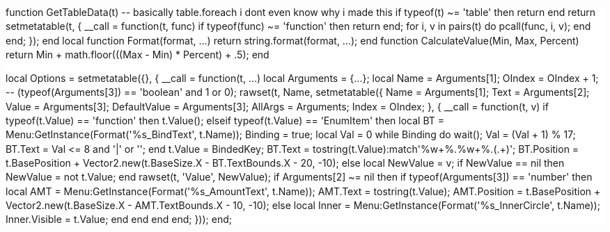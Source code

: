 function GetTableData(t) -- basically table.foreach i dont even know why i made this
if typeof(t) ~= 'table' then return end
return setmetatable(t, {
__call = function(t, func)
if typeof(func) ~= 'function' then return end;
for i, v in pairs(t) do
pcall(func, i, v);
end
end;
});
end
local function Format(format, ...)
return string.format(format, ...);
end
function CalculateValue(Min, Max, Percent)
return Min + math.floor(((Max - Min) * Percent) + .5);
end
 
local Options = setmetatable({}, {
__call = function(t, ...)
local Arguments = {...};
local Name = Arguments[1];
OIndex = OIndex + 1; -- (typeof(Arguments[3]) == 'boolean' and 1 or 0);
rawset(t, Name, setmetatable({
Name = Arguments[1];
Text = Arguments[2];
Value = Arguments[3];
DefaultValue = Arguments[3];
AllArgs = Arguments;
Index = OIndex;
}, {
__call = function(t, v)
if typeof(t.Value) == 'function' then
t.Value();
elseif typeof(t.Value) == 'EnumItem' then
local BT = Menu:GetInstance(Format('%s_BindText', t.Name));
Binding = true;
local Val = 0
while Binding do
wait();
Val = (Val + 1) % 17;
BT.Text = Val <= 8 and '|' or '';
end
t.Value = BindedKey;
BT.Text = tostring(t.Value):match'%w+%.%w+%.(.+)';
BT.Position = t.BasePosition + Vector2.new(t.BaseSize.X - BT.TextBounds.X - 20, -10);
else
local NewValue = v;
if NewValue == nil then NewValue = not t.Value; end
rawset(t, 'Value', NewValue);
if Arguments[2] ~= nil then
if typeof(Arguments[3]) == 'number' then
local AMT = Menu:GetInstance(Format('%s_AmountText', t.Name));
AMT.Text = tostring(t.Value);
AMT.Position = t.BasePosition + Vector2.new(t.BaseSize.X - AMT.TextBounds.X - 10, -10);
else
local Inner = Menu:GetInstance(Format('%s_InnerCircle', t.Name));
Inner.Visible = t.Value;
end
end
end
end;
}));
end;